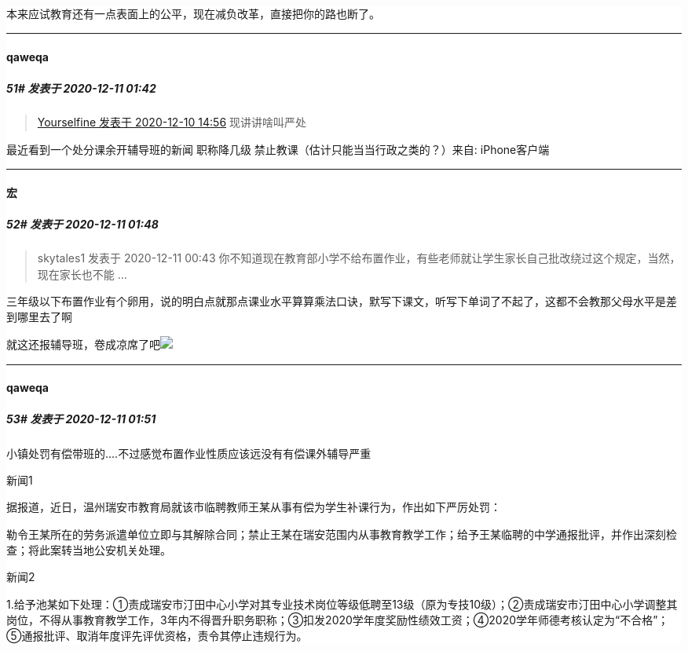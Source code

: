 本来应试教育还有一点表面上的公平，现在减负改革，直接把你的路也断了。







*****

####  qaweqa  
##### 51#       发表于 2020-12-11 01:42



<blockquote><a href="httphttps://bbs.saraba1st.com/2b/forum.php?mod=redirect&amp;goto=findpost&amp;pid=49672419&amp;ptid=1976726" target="_blank"> Yourselfine 发表于 2020-12-10 14:56</a> 现讲讲啥叫严处 </blockquote>
最近看到一个处分课余开辅导班的新闻
职称降几级 禁止教课（估计只能当当行政之类的？）来自: iPhone客户端







*****

####  宏  
##### 52#       发表于 2020-12-11 01:48



<blockquote>skytales1 发表于 2020-12-11 00:43
你不知道现在教育部小学不给布置作业，有些老师就让学生家长自己批改绕过这个规定，当然，现在家长也不能 ...</blockquote>

三年级以下布置作业有个卵用，说的明白点就那点课业水平算算乘法口诀，默写下课文，听写下单词了不起了，这都不会教那父母水平是差到哪里去了啊


就这还报辅导班，卷成凉席了吧<img src="https://static.saraba1st.com/image/smiley/face2017/066.png" referrerpolicy="no-referrer">







*****

####  qaweqa  
##### 53#       发表于 2020-12-11 01:51




小镇处罚有偿带班的....不过感觉布置作业性质应该远没有有偿课外辅导严重

新闻1

据报道，近日，温州瑞安市教育局就该市临聘教师王某从事有偿为学生补课行为，作出如下严厉处罚：

勒令王某所在的劳务派遣单位立即与其解除合同；禁止王某在瑞安范围内从事教育教学工作；给予王某临聘的中学通报批评，并作出深刻检查；将此案转当地公安机关处理。

新闻2

1.给予池某如下处理：①责成瑞安市汀田中心小学对其专业技术岗位等级低聘至13级（原为专技10级）；②责成瑞安市汀田中心小学调整其岗位，不得从事教育教学工作，3年内不得晋升职务职称；③扣发2020学年度奖励性绩效工资；④2020学年师德考核认定为“不合格”；⑤通报批评、取消年度评先评优资格，责令其停止违规行为。

